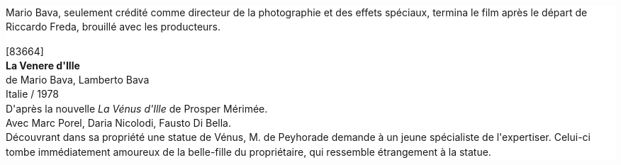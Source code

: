 Mario Bava, seulement crédité comme directeur de la photographie et des effets spéciaux, termina le film après le départ de Riccardo Freda, brouillé avec les producteurs.

[83664]  
**La Venere d'Ille**  
de Mario Bava, Lamberto Bava  
Italie / 1978  
D'après la nouvelle _La Vénus d'Ille_ de Prosper Mérimée.  
Avec Marc Porel, Daria Nicolodi, Fausto Di Bella.  
Découvrant dans sa propriété une statue de Vénus, M. de Peyhorade demande à un jeune spécialiste de l'expertiser. Celui-ci tombe immédiatement amoureux de la belle-fille du propriétaire, qui ressemble étrangement à la statue.

